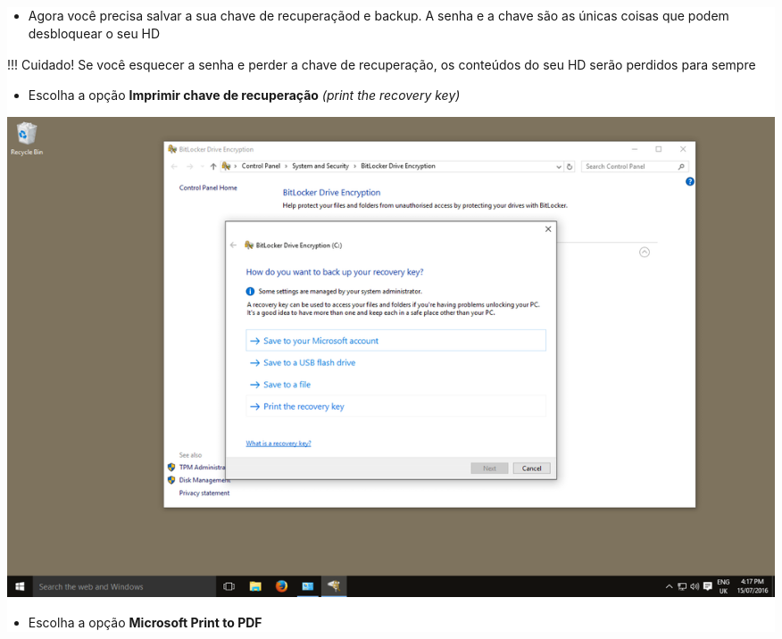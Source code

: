 * Agora você precisa salvar a sua chave de recuperaçãod e backup. A senha e a chave são as únicas coisas que podem desbloquear o seu HD

!!! Cuidado! Se você esquecer a senha e perder a chave de recuperação, os conteúdos do seu HD serão perdidos para sempre

* Escolha a opção **Imprimir chave de recuperação** *(print the recovery key)* 

![](run-bitlocker-6.png?lightbox=1024&cropResize=600,600)

* Escolha a opção **Microsoft Print to PDF** 
